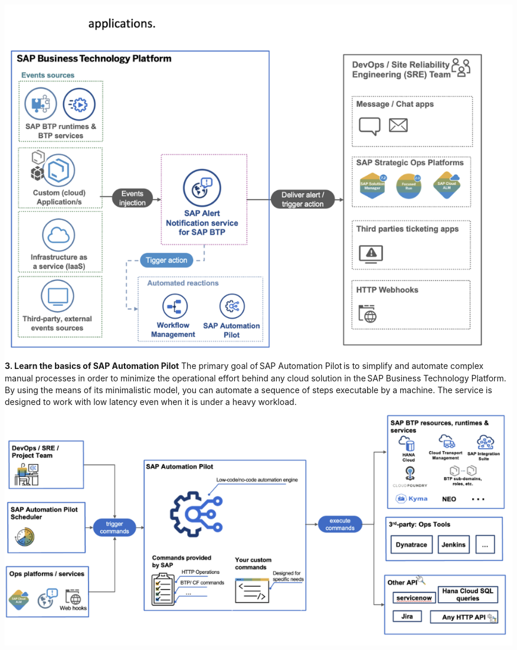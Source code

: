 <br>![](/exercises/1/images/01_01_00.png)

**3. Learn the basics of SAP Automation Pilot**
The primary goal of SAP Automation Pilot is to simplify and automate complex manual processes in order to minimize the operational effort behind any cloud solution in the SAP Business Technology Platform. By using the means of its minimalistic model, you can automate a sequence of steps executable by a machine. The service is designed to work with low latency even when it is under a heavy workload. 
<br>![](/exercises/1/images/01_01_01.png)
